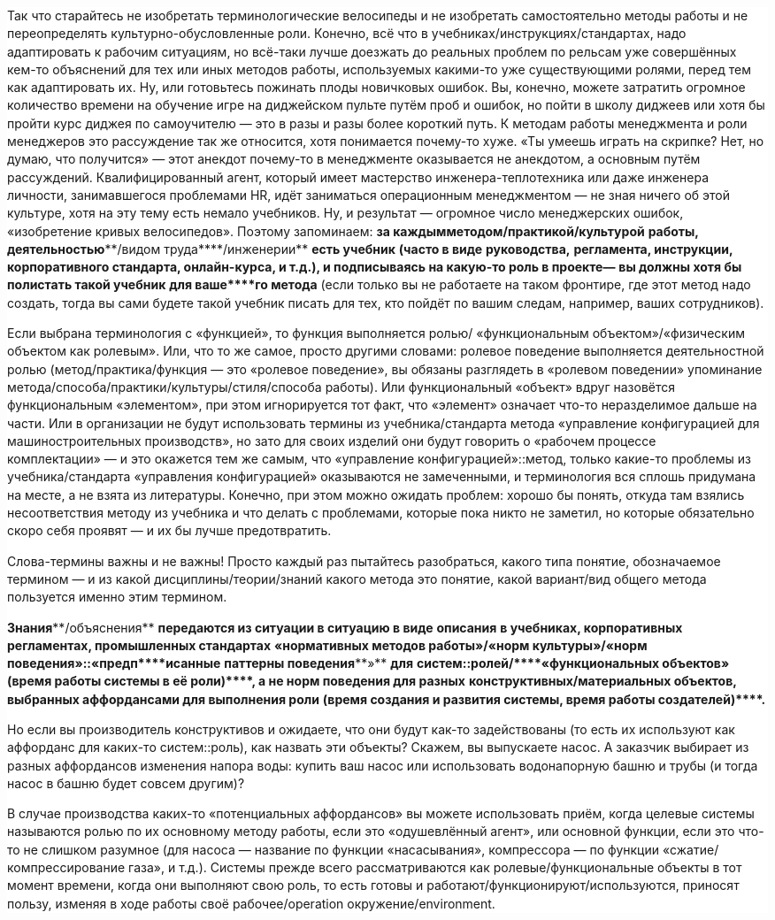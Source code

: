 Так что старайтесь не изобретать терминологические велосипеды и не изобретать самостоятельно методы работы и не переопределять культурно-обусловленные роли. Конечно, всё что в учебниках/инструкциях/стандартах, надо адаптировать к рабочим ситуациям, но всё-таки лучше доезжать до реальных проблем по рельсам уже совершённых кем-то объяснений для тех или иных методов работы, используемых какими-то уже существующими ролями, перед тем как адаптировать их. Ну, или готовьтесь пожинать плоды новичковых ошибок. Вы, конечно, можете затратить огромное количество времени на обучение игре на диджейском пульте путём проб и ошибок, но пойти в школу диджеев или хотя бы пройти курс диджея по самоучителю — это в разы и разы более короткий путь. К методам работы менеджмента и роли менеджеров это рассуждение так же относится, хотя понимается почему-то хуже. «Ты умеешь играть на скрипке? Нет, но думаю, что получится» — этот анекдот почему-то в менеджменте оказывается не анекдотом, а основным путём рассуждений. Квалифицированный агент, который имеет мастерство инженера-теплотехника или даже инженера личности, занимавшегося проблемами HR, идёт заниматься операционным менеджментом — не зная ничего об этой культуре, хотя на эту тему есть немало учебников. Ну, и результат — огромное число менеджерских ошибок, «изобретение кривых велосипедов». Поэтому запоминаем: **за кажд****ым****методом/****практикой****/культурой** **работы, деятельностью****/видом труда****/инженерии** **есть учебник** **(часто в виде** **руководства,** **регламента, инструкции, корпоративного стандарта, онлайн-курса, и т.д.)****, и подписываясь на какую-то роль в проекте****—** **вы должны хотя бы полистать такой учебник** **для ваше****го метода** (если только вы не работаете на таком фронтире, где этот метод надо создать, тогда вы сами будете такой учебник писать для тех, кто пойдёт по вашим следам, например, ваших сотрудников).

Если выбрана терминология с «функцией», то функция выполняется ролью/ «функциональным объектом»/«физическим объектом как ролевым». Или, что то же самое, просто другими словами: ролевое поведение выполняется деятельностной ролью (метод/практика/функция — это «ролевое поведение», вы обязаны разглядеть в «ролевом поведении» упоминание метода/способа/практики/культуры/стиля/способа работы). Или функциональный «объект» вдруг назовётся функциональным «элементом», при этом игнорируется тот факт, что «элемент» означает что-то неразделимое дальше на части. Или в организации не будут использовать термины из учебника/стандарта метода «управление конфигурацией для машиностроительных производств», но зато для своих изделий они будут говорить о «рабочем процессе комплектации» — и это окажется тем же самым, что «управление конфигурацией»::метод, только какие-то проблемы из учебника/стандарта «управления конфигурацией» оказываются не замеченными, и терминология вся сплошь придумана на месте, а не взята из литературы. Конечно, при этом можно ожидать проблем: хорошо бы понять, откуда там взялись несоответствия методу из учебника и что делать с проблемами, которые пока никто не заметил, но которые обязательно скоро себя проявят — и их бы лучше предотвратить.

Слова-термины важны и не важны! Просто каждый раз пытайтесь разобраться, какого типа понятие, обозначаемое термином — и из какой дисциплины/теории/знаний какого метода это понятие, какой вариант/вид общего метода пользуется именно этим термином.

**Знания****/объяснения** **передаются из ситуации в ситуацию в виде** **описания** **в учебниках, корпоративных регламентах, промышленных стандартах** **«нормативных методов работы»/«****норм** **культуры»/«норм** **поведения****»::****«пред****п****исанные** **паттерны поведения****»** **для** **систем::****ролей****/****«****функциональных объектов****»** **(время работы системы в её роли)****, а не норм поведения для разных** **конструктивных/материальных объектов, выбранных аффордансами для выполнения роли** **(время создания и развития системы, время работы создателей)****.**

Но если вы производитель конструктивов и ожидаете, что они будут как-то задействованы (то есть их используют как аффорданс для каких-то систем::роль), как назвать эти объекты? Скажем, вы выпускаете насос. А заказчик выбирает из разных аффордансов изменения напора воды: купить ваш насос или использовать водонапорную башню и трубы (и тогда насос в башню будет совсем другим)?

В случае производства каких-то «потенциальных аффордансов» вы можете использовать приём, когда целевые системы называются ролью по их основному методу работы, если это «одушевлённый агент», или основной функции, если это что-то не слишком разумное (для насоса — название по функции «насасывания», компрессора — по функции «сжатие/компрессирование газа», и т.д.). Системы прежде всего рассматриваются как ролевые/функциональные объекты в тот момент времени, когда они выполняют свою роль, то есть готовы и работают/функционируют/используются, приносят пользу, изменяя в ходе работы своё рабочее/operation окружение/environment.
